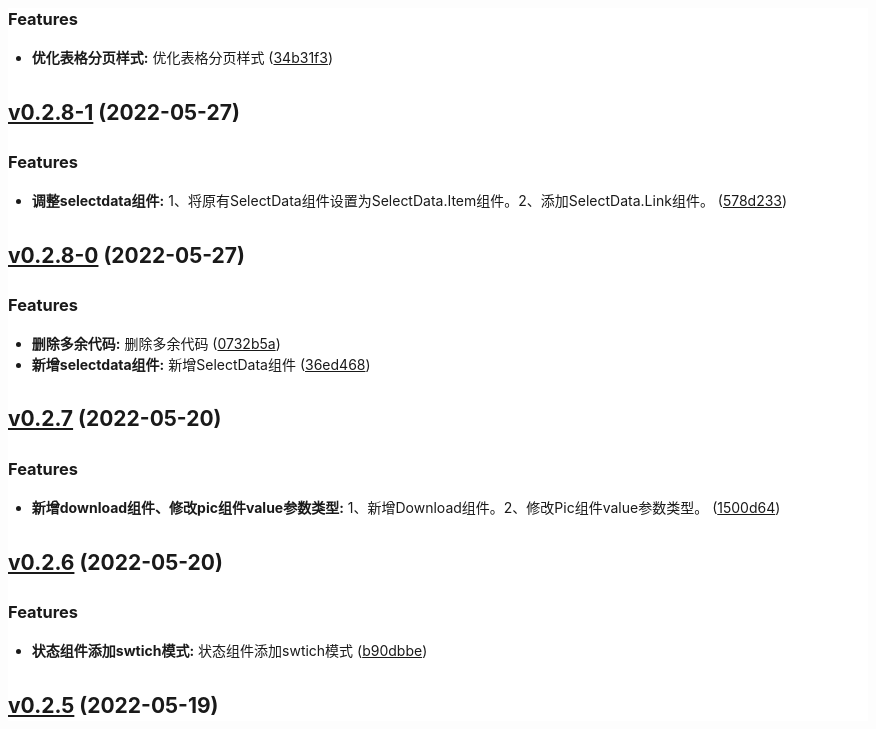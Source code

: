 
### Features

* **优化表格分页样式:** 优化表格分页样式 ([34b31f3](https://github.com/qinshixixing/fortissimo/commit/34b31f33e44e139112f4fc7b35f5690c3d16b810))



## [v0.2.8-1](https://github.com/qinshixixing/fortissimo/compare/component/v0.2.8-0...component/v0.2.8-1) (2022-05-27)


### Features

* **调整selectdata组件:** 1、将原有SelectData组件设置为SelectData.Item组件。2、添加SelectData.Link组件。 ([578d233](https://github.com/qinshixixing/fortissimo/commit/578d233ba09160fb66810e1949b6084ba9180e37))



## [v0.2.8-0](https://github.com/qinshixixing/fortissimo/compare/component/v0.2.7...component/v0.2.8-0) (2022-05-27)


### Features

* **删除多余代码:** 删除多余代码 ([0732b5a](https://github.com/qinshixixing/fortissimo/commit/0732b5a4ac79f9a15c80be3b6af8dd38017839fb))
* **新增selectdata组件:** 新增SelectData组件 ([36ed468](https://github.com/qinshixixing/fortissimo/commit/36ed4686bf610a030bebb69aac427c74e3a08cd8))



## [v0.2.7](https://github.com/qinshixixing/fortissimo/compare/component/v0.2.6...component/v0.2.7) (2022-05-20)


### Features

* **新增download组件、修改pic组件value参数类型:** 1、新增Download组件。2、修改Pic组件value参数类型。 ([1500d64](https://github.com/qinshixixing/fortissimo/commit/1500d647705818c33315e20ceeb95ffa6469a7e2))



## [v0.2.6](https://github.com/qinshixixing/fortissimo/compare/component/v0.2.5...component/v0.2.6) (2022-05-20)


### Features

* **状态组件添加swtich模式:** 状态组件添加swtich模式 ([b90dbbe](https://github.com/qinshixixing/fortissimo/commit/b90dbbe187d9668bc67ab5dec8b5c149ee34f408))



## [v0.2.5](https://github.com/qinshixixing/fortissimo/compare/component/v0.2.4...component/v0.2.5) (2022-05-19)
